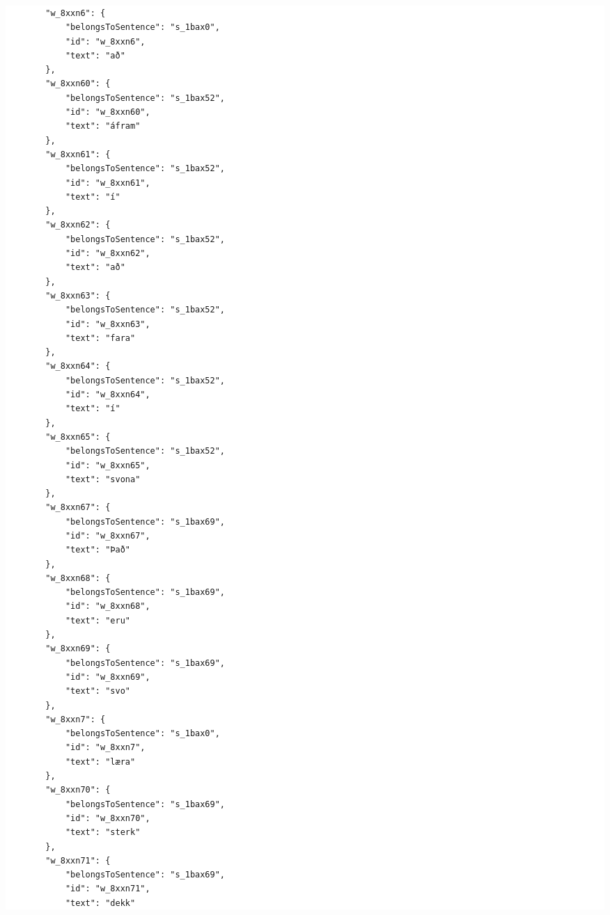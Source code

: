             "w_8xxn6": {
                "belongsToSentence": "s_1bax0",
                "id": "w_8xxn6",
                "text": "að"
            },
            "w_8xxn60": {
                "belongsToSentence": "s_1bax52",
                "id": "w_8xxn60",
                "text": "áfram"
            },
            "w_8xxn61": {
                "belongsToSentence": "s_1bax52",
                "id": "w_8xxn61",
                "text": "í"
            },
            "w_8xxn62": {
                "belongsToSentence": "s_1bax52",
                "id": "w_8xxn62",
                "text": "að"
            },
            "w_8xxn63": {
                "belongsToSentence": "s_1bax52",
                "id": "w_8xxn63",
                "text": "fara"
            },
            "w_8xxn64": {
                "belongsToSentence": "s_1bax52",
                "id": "w_8xxn64",
                "text": "í"
            },
            "w_8xxn65": {
                "belongsToSentence": "s_1bax52",
                "id": "w_8xxn65",
                "text": "svona"
            },
            "w_8xxn67": {
                "belongsToSentence": "s_1bax69",
                "id": "w_8xxn67",
                "text": "Það"
            },
            "w_8xxn68": {
                "belongsToSentence": "s_1bax69",
                "id": "w_8xxn68",
                "text": "eru"
            },
            "w_8xxn69": {
                "belongsToSentence": "s_1bax69",
                "id": "w_8xxn69",
                "text": "svo"
            },
            "w_8xxn7": {
                "belongsToSentence": "s_1bax0",
                "id": "w_8xxn7",
                "text": "læra"
            },
            "w_8xxn70": {
                "belongsToSentence": "s_1bax69",
                "id": "w_8xxn70",
                "text": "sterk"
            },
            "w_8xxn71": {
                "belongsToSentence": "s_1bax69",
                "id": "w_8xxn71",
                "text": "dekk"